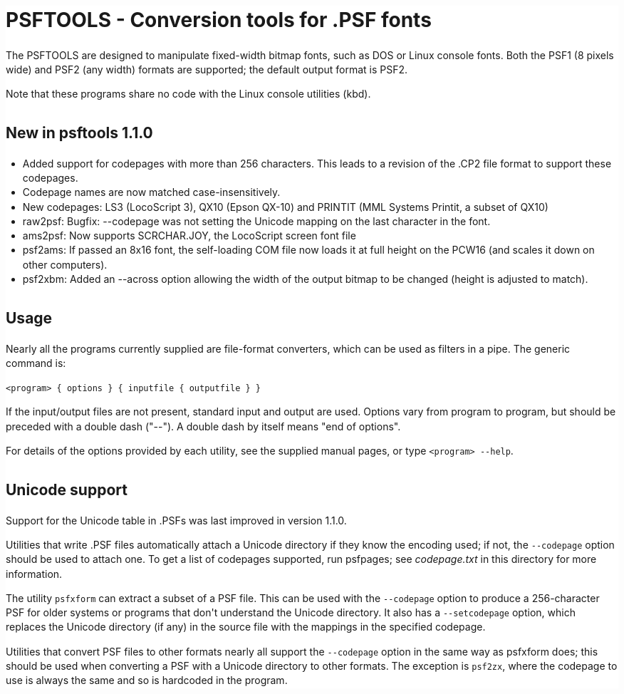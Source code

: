 # PSFTOOLS - Conversion tools for .PSF fonts

The PSFTOOLS are designed to manipulate fixed-width bitmap fonts, such as DOS or Linux console fonts. Both the PSF1 (8 pixels wide) and PSF2 (any width) formats are supported; the default output format is PSF2.

Note that these programs share no code with the Linux console utilities (kbd).

## New in psftools 1.1.0

* Added support for codepages with more than 256 characters. This leads to a revision of the .CP2 file format to support these codepages.
* Codepage names are now matched case-insensitively.
* New codepages: LS3 (LocoScript 3), QX10 (Epson QX-10) and PRINTIT (MML  Systems Printit, a subset of QX10)
* raw2psf: Bugfix: --codepage was not setting the Unicode mapping on the last character in the font.
* ams2psf: Now supports SCRCHAR.JOY, the LocoScript screen font file
* psf2ams: If passed an 8x16 font, the self-loading COM file now loads it at full height on the PCW16 (and scales it down on other computers).
* psf2xbm: Added an --across option allowing the width of the output bitmap to be changed (height is adjusted to match).

## Usage

Nearly all the programs currently supplied are file-format converters, which can be used as filters in a pipe. The generic command is:

	<program> { options } { inputfile { outputfile } }

If the input/output files are not present, standard input and output are used. Options vary from program to program, but should be preceded with a double dash ("--"). A double dash by itself means "end of options".

For details of the options provided by each utility, see the supplied manual pages, or type ```<program> --help```.

## Unicode support

Support for the Unicode table in .PSFs was last improved in version 1.1.0.

Utilities that write .PSF files automatically attach a Unicode directory if they know the encoding used; if not, the ```--codepage``` option should be used to attach one. To get a list of codepages supported, run psfpages; see *codepage.txt* in this directory for more information.

The utility ```psfxform``` can extract a subset of a PSF file. This can be used with the ```--codepage``` option to produce a 256-character PSF for older systems or programs that don't understand the Unicode directory. It also has a ```--setcodepage``` option, which replaces the Unicode directory (if any) in the source file with the mappings in the specified codepage.

Utilities that convert PSF files to other formats nearly all support the ```--codepage``` option in the same way as psfxform does; this should be used when converting a PSF with a Unicode directory to other formats. The exception is ```psf2zx```, where the codepage to use is always the same and so is hardcoded in the program.
